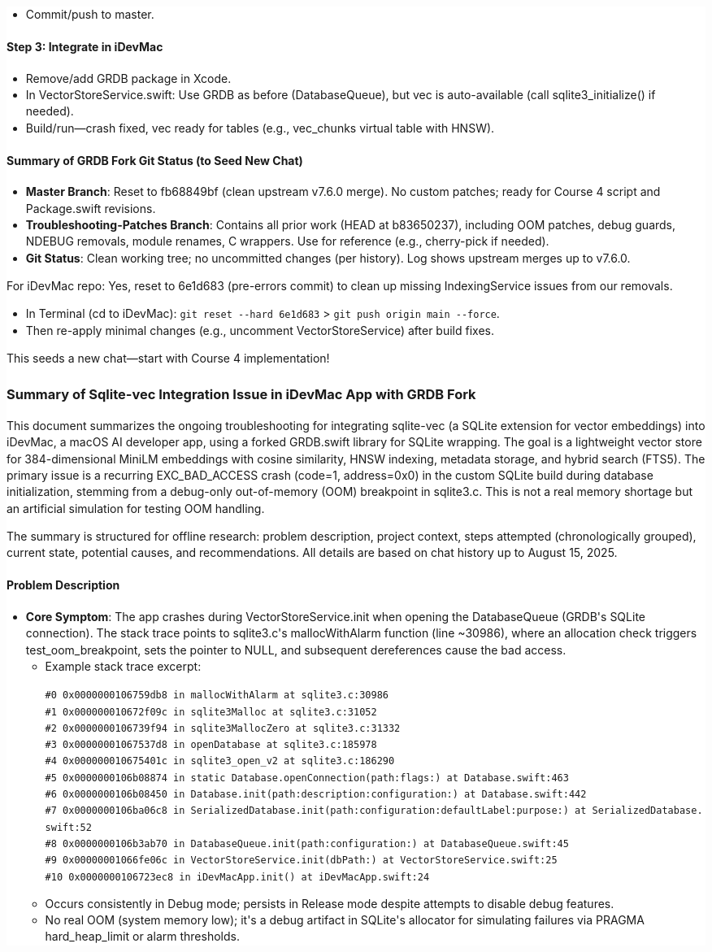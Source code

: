 - Commit/push to master.

#### Step 3: Integrate in iDevMac
- Remove/add GRDB package in Xcode.
- In VectorStoreService.swift: Use GRDB as before (DatabaseQueue), but vec is auto-available (call sqlite3_initialize() if needed).
- Build/run—crash fixed, vec ready for tables (e.g., vec_chunks virtual table with HNSW).

#### Summary of GRDB Fork Git Status (to Seed New Chat)
- **Master Branch**: Reset to fb68849bf (clean upstream v7.6.0 merge). No custom patches; ready for Course 4 script and Package.swift revisions.
- **Troubleshooting-Patches Branch**: Contains all prior work (HEAD at b83650237), including OOM patches, debug guards, NDEBUG removals, module renames, C wrappers. Use for reference (e.g., cherry-pick if needed).
- **Git Status**: Clean working tree; no uncommitted changes (per history). Log shows upstream merges up to v7.6.0.

For iDevMac repo: Yes, reset to 6e1d683 (pre-errors commit) to clean up missing IndexingService issues from our removals.
- In Terminal (cd to iDevMac): `git reset --hard 6e1d683` > `git push origin main --force`.
- Then re-apply minimal changes (e.g., uncomment VectorStoreService) after build fixes.

This seeds a new chat—start with Course 4 implementation!


### Summary of Sqlite-vec Integration Issue in iDevMac App with GRDB Fork

This document summarizes the ongoing troubleshooting for integrating sqlite-vec (a SQLite extension for vector embeddings) into iDevMac, a macOS AI developer app, using a forked GRDB.swift library for SQLite wrapping. The goal is a lightweight vector store for 384-dimensional MiniLM embeddings with cosine similarity, HNSW indexing, metadata storage, and hybrid search (FTS5). The primary issue is a recurring EXC_BAD_ACCESS crash (code=1, address=0x0) in the custom SQLite build during database initialization, stemming from a debug-only out-of-memory (OOM) breakpoint in sqlite3.c. This is not a real memory shortage but an artificial simulation for testing OOM handling.

The summary is structured for offline research: problem description, project context, steps attempted (chronologically grouped), current state, potential causes, and recommendations. All details are based on chat history up to August 15, 2025.

#### Problem Description
- **Core Symptom**: The app crashes during VectorStoreService.init when opening the DatabaseQueue (GRDB's SQLite connection). The stack trace points to sqlite3.c's mallocWithAlarm function (line ~30986), where an allocation check triggers test_oom_breakpoint, sets the pointer to NULL, and subsequent dereferences cause the bad access.
  - Example stack trace excerpt:
    ```
    #0 0x0000000106759db8 in mallocWithAlarm at sqlite3.c:30986
    #1 0x000000010672f09c in sqlite3Malloc at sqlite3.c:31052
    #2 0x0000000106739f94 in sqlite3MallocZero at sqlite3.c:31332
    #3 0x00000001067537d8 in openDatabase at sqlite3.c:185978
    #4 0x000000010675401c in sqlite3_open_v2 at sqlite3.c:186290
    #5 0x0000000106b08874 in static Database.openConnection(path:flags:) at Database.swift:463
    #6 0x0000000106b08450 in Database.init(path:description:configuration:) at Database.swift:442
    #7 0x0000000106ba06c8 in SerializedDatabase.init(path:configuration:defaultLabel:purpose:) at SerializedDatabase.swift:52
    #8 0x0000000106b3ab70 in DatabaseQueue.init(path:configuration:) at DatabaseQueue.swift:45
    #9 0x00000001066fe06c in VectorStoreService.init(dbPath:) at VectorStoreService.swift:25
    #10 0x0000000106723ec8 in iDevMacApp.init() at iDevMacApp.swift:24
    ```
  - Occurs consistently in Debug mode; persists in Release mode despite attempts to disable debug features.
  - No real OOM (system memory low); it's a debug artifact in SQLite's allocator for simulating failures via PRAGMA hard_heap_limit or alarm thresholds.
